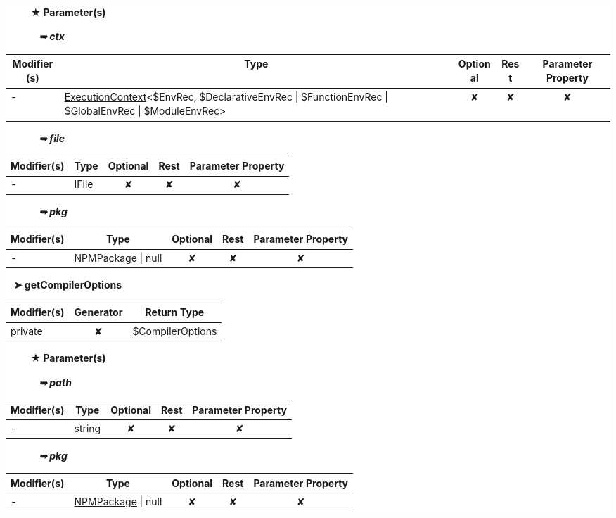 &nbsp;&nbsp;&nbsp;&nbsp;&nbsp;&nbsp;&nbsp;&nbsp; **&#9733; Parameter(s)**

&nbsp;&nbsp;&nbsp;&nbsp;&nbsp;&nbsp;&nbsp;&nbsp;&nbsp;&nbsp;&nbsp; _**&#10149; ctx**_

| Modifier(s)                              | Type                        | Optional                           | Rest                          | Parameter Property                          |
|------------------------------------------|-----------------------------|:----------------------------------:|:-----------------------------:|:-------------------------------------------:|
| - | [ExecutionContext](/aot/vm/class/realm/executioncontext.md)&lt;$EnvRec, $DeclarativeEnvRec &#124; $FunctionEnvRec &#124; $GlobalEnvRec &#124; $ModuleEnvRec&gt; | ✘  | ✘ | ✘ |

&nbsp;&nbsp;&nbsp;&nbsp;&nbsp;&nbsp;&nbsp;&nbsp;&nbsp;&nbsp;&nbsp; _**&#10149; file**_

| Modifier(s)                              | Type                        | Optional                           | Rest                          | Parameter Property                          |
|------------------------------------------|-----------------------------|:----------------------------------:|:-----------------------------:|:-------------------------------------------:|
| - | [IFile](/aot/system/interface/interfaces/ifile.md) | ✘  | ✘ | ✘ |

&nbsp;&nbsp;&nbsp;&nbsp;&nbsp;&nbsp;&nbsp;&nbsp;&nbsp;&nbsp;&nbsp; _**&#10149; pkg**_

| Modifier(s)                              | Type                        | Optional                           | Rest                          | Parameter Property                          |
|------------------------------------------|-----------------------------|:----------------------------------:|:-----------------------------:|:-------------------------------------------:|
| - | [NPMPackage](/aot/system/class/npm-package-loader/npmpackage.md) &#124; null | ✘  | ✘ | ✘ |

&nbsp;&nbsp; **&#10148; getCompilerOptions**

| Modifier(s)                              | Generator                          | Return Type                       |
|------------------------------------------|:----------------------------------:|-----------------------------------|
| private | ✘ | [$CompilerOptions](/aot/system/interface/interfaces/usdcompileroptions.md) |

&nbsp;&nbsp;&nbsp;&nbsp;&nbsp;&nbsp;&nbsp;&nbsp; **&#9733; Parameter(s)**

&nbsp;&nbsp;&nbsp;&nbsp;&nbsp;&nbsp;&nbsp;&nbsp;&nbsp;&nbsp;&nbsp; _**&#10149; path**_

| Modifier(s)                              | Type                        | Optional                           | Rest                          | Parameter Property                          |
|------------------------------------------|-----------------------------|:----------------------------------:|:-----------------------------:|:-------------------------------------------:|
| - | string | ✘  | ✘ | ✘ |

&nbsp;&nbsp;&nbsp;&nbsp;&nbsp;&nbsp;&nbsp;&nbsp;&nbsp;&nbsp;&nbsp; _**&#10149; pkg**_

| Modifier(s)                              | Type                        | Optional                           | Rest                          | Parameter Property                          |
|------------------------------------------|-----------------------------|:----------------------------------:|:-----------------------------:|:-------------------------------------------:|
| - | [NPMPackage](/aot/system/class/npm-package-loader/npmpackage.md) &#124; null | ✘  | ✘ | ✘ |